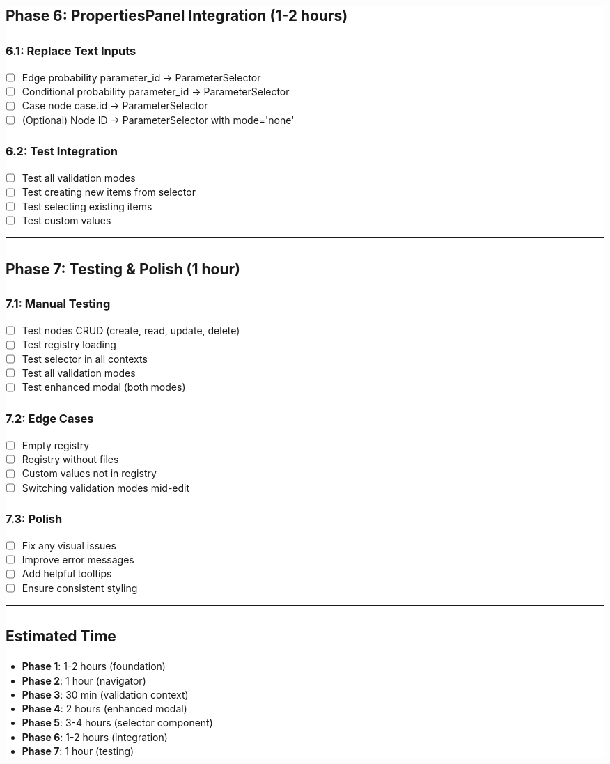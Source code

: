 
## Phase 6: PropertiesPanel Integration (1-2 hours)

### 6.1: Replace Text Inputs
- [ ] Edge probability parameter_id → ParameterSelector
- [ ] Conditional probability parameter_id → ParameterSelector
- [ ] Case node case.id → ParameterSelector
- [ ] (Optional) Node ID → ParameterSelector with mode='none'

### 6.2: Test Integration
- [ ] Test all validation modes
- [ ] Test creating new items from selector
- [ ] Test selecting existing items
- [ ] Test custom values

---

## Phase 7: Testing & Polish (1 hour)

### 7.1: Manual Testing
- [ ] Test nodes CRUD (create, read, update, delete)
- [ ] Test registry loading
- [ ] Test selector in all contexts
- [ ] Test all validation modes
- [ ] Test enhanced modal (both modes)

### 7.2: Edge Cases
- [ ] Empty registry
- [ ] Registry without files
- [ ] Custom values not in registry
- [ ] Switching validation modes mid-edit

### 7.3: Polish
- [ ] Fix any visual issues
- [ ] Improve error messages
- [ ] Add helpful tooltips
- [ ] Ensure consistent styling

---

## Estimated Time
- **Phase 1**: 1-2 hours (foundation)
- **Phase 2**: 1 hour (navigator)
- **Phase 3**: 30 min (validation context)
- **Phase 4**: 2 hours (enhanced modal)
- **Phase 5**: 3-4 hours (selector component)
- **Phase 6**: 1-2 hours (integration)
- **Phase 7**: 1 hour (testing)
